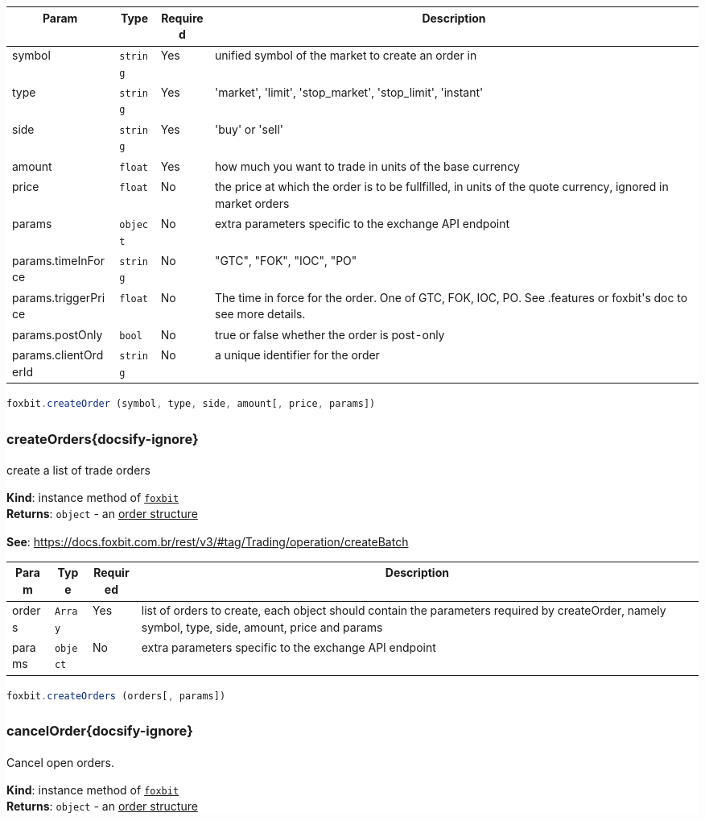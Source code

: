 | Param | Type | Required | Description |
| --- | --- | --- | --- |
| symbol | <code>string</code> | Yes | unified symbol of the market to create an order in |
| type | <code>string</code> | Yes | 'market', 'limit', 'stop_market', 'stop_limit', 'instant' |
| side | <code>string</code> | Yes | 'buy' or 'sell' |
| amount | <code>float</code> | Yes | how much you want to trade in units of the base currency |
| price | <code>float</code> | No | the price at which the order is to be fullfilled, in units of the quote currency, ignored in market orders |
| params | <code>object</code> | No | extra parameters specific to the exchange API endpoint |
| params.timeInForce | <code>string</code> | No | "GTC", "FOK", "IOC", "PO" |
| params.triggerPrice | <code>float</code> | No | The time in force for the order. One of GTC, FOK, IOC, PO. See .features or foxbit's doc to see more details. |
| params.postOnly | <code>bool</code> | No | true or false whether the order is post-only |
| params.clientOrderId | <code>string</code> | No | a unique identifier for the order |


```javascript
foxbit.createOrder (symbol, type, side, amount[, price, params])
```


<a name="createOrders" id="createorders"></a>

### createOrders{docsify-ignore}
create a list of trade orders

**Kind**: instance method of [<code>foxbit</code>](#foxbit)  
**Returns**: <code>object</code> - an [order structure](https://docs.ccxt.com/#/?id=order-structure)

**See**: https://docs.foxbit.com.br/rest/v3/#tag/Trading/operation/createBatch  

| Param | Type | Required | Description |
| --- | --- | --- | --- |
| orders | <code>Array</code> | Yes | list of orders to create, each object should contain the parameters required by createOrder, namely symbol, type, side, amount, price and params |
| params | <code>object</code> | No | extra parameters specific to the exchange API endpoint |


```javascript
foxbit.createOrders (orders[, params])
```


<a name="cancelOrder" id="cancelorder"></a>

### cancelOrder{docsify-ignore}
Cancel open orders.

**Kind**: instance method of [<code>foxbit</code>](#foxbit)  
**Returns**: <code>object</code> - an [order structure](https://docs.ccxt.com/#/?id=order-structure)
